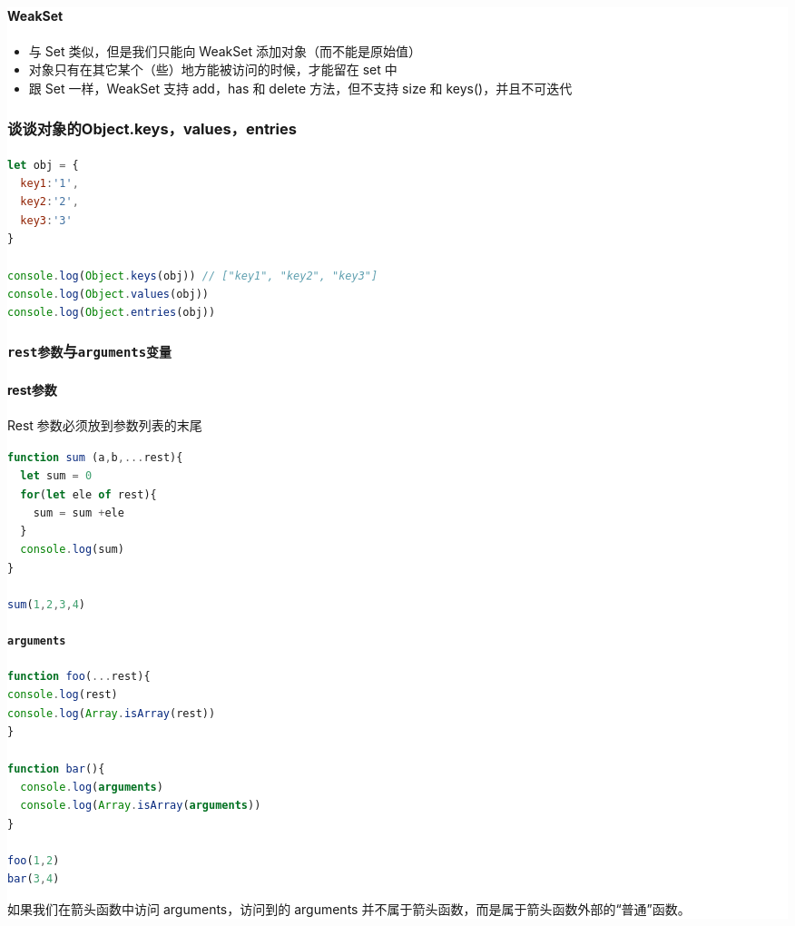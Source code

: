 #### WeakSet

- 与 Set 类似，但是我们只能向 WeakSet 添加对象（而不能是原始值）
- 对象只有在其它某个（些）地方能被访问的时候，才能留在 set 中
- 跟 Set 一样，WeakSet 支持 add，has 和 delete 方法，但不支持 size 和 keys()，并且不可迭代

### 谈谈对象的Object.keys，values，entries

```js
let obj = {
  key1:'1',
  key2:'2',
  key3:'3'
}

console.log(Object.keys(obj)) // ["key1", "key2", "key3"]
console.log(Object.values(obj))
console.log(Object.entries(obj))
```

### `rest参数`与`arguments变量`
#### rest参数
Rest 参数必须放到参数列表的末尾
```js
function sum (a,b,...rest){
  let sum = 0
  for(let ele of rest){
    sum = sum +ele
  }
  console.log(sum)
}

sum(1,2,3,4)
```

#### `arguments`

```js
function foo(...rest){
console.log(rest)
console.log(Array.isArray(rest))
}

function bar(){
  console.log(arguments)
  console.log(Array.isArray(arguments))
}

foo(1,2)
bar(3,4)
```
如果我们在箭头函数中访问 arguments，访问到的 arguments 并不属于箭头函数，而是属于箭头函数外部的“普通”函数。


  [id]: "12",